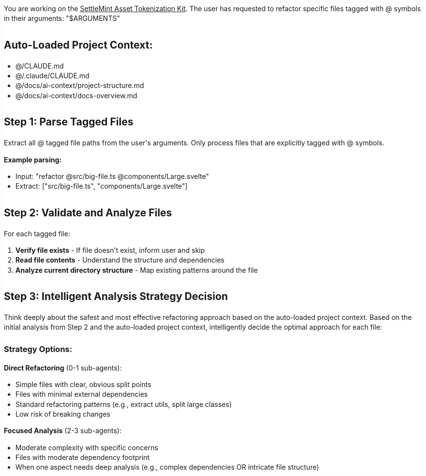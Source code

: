 You are working on the
[SettleMint Asset Tokenization Kit](https://github.com/settlemint/asset-tokenization-kit).
The user has requested to refactor specific files tagged with @ symbols in their
arguments: "$ARGUMENTS"

## Auto-Loaded Project Context:

- @/CLAUDE.md
- @/.claude/CLAUDE.md
- @/docs/ai-context/project-structure.md
- @/docs/ai-context/docs-overview.md

## Step 1: Parse Tagged Files

Extract all @ tagged file paths from the user's arguments. Only process files
that are explicitly tagged with @ symbols.

**Example parsing:**

- Input: "refactor @src/big-file.ts @components/Large.svelte"
- Extract: ["src/big-file.ts", "components/Large.svelte"]

## Step 2: Validate and Analyze Files

For each tagged file:

1. **Verify file exists** - If file doesn't exist, inform user and skip
2. **Read file contents** - Understand the structure and dependencies
3. **Analyze current directory structure** - Map existing patterns around the
   file

## Step 3: Intelligent Analysis Strategy Decision

Think deeply about the safest and most effective refactoring approach based on
the auto-loaded project context. Based on the initial analysis from Step 2 and
the auto-loaded project context, intelligently decide the optimal approach for
each file:

### Strategy Options:

**Direct Refactoring** (0-1 sub-agents):

- Simple files with clear, obvious split points
- Files with minimal external dependencies
- Standard refactoring patterns (e.g., extract utils, split large classes)
- Low risk of breaking changes

**Focused Analysis** (2-3 sub-agents):

- Moderate complexity with specific concerns
- Files with moderate dependency footprint
- When one aspect needs deep analysis (e.g., complex dependencies OR intricate
  file structure)
